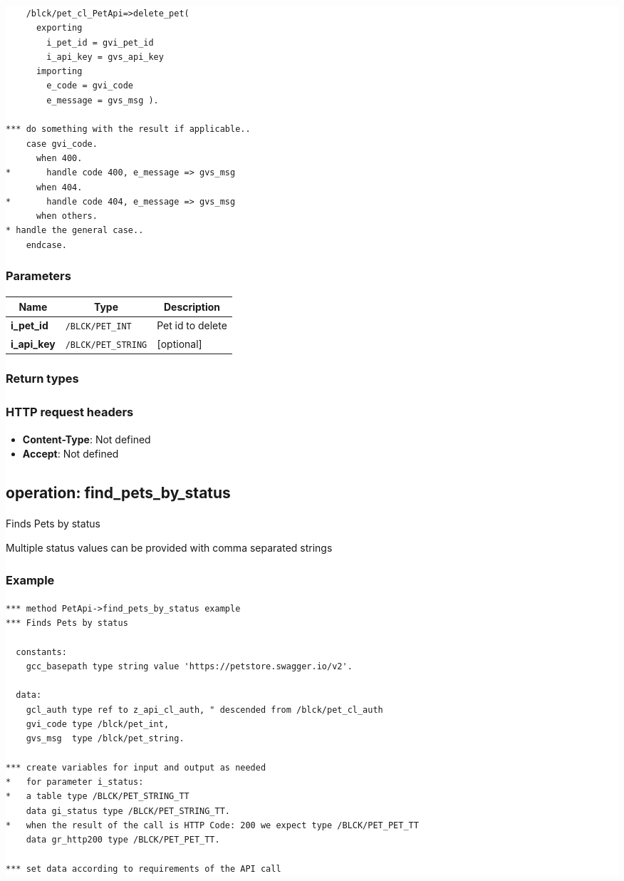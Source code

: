 ```abap
    /blck/pet_cl_PetApi=>delete_pet(
      exporting
        i_pet_id = gvi_pet_id
        i_api_key = gvs_api_key
      importing
        e_code = gvi_code
        e_message = gvs_msg ).

*** do something with the result if applicable..
    case gvi_code.
      when 400.
*       handle code 400, e_message => gvs_msg
      when 404.
*       handle code 404, e_message => gvs_msg
      when others.
* handle the general case..
    endcase.

```

### Parameters
Name | Type | Description  
------------- | ------------- | ------------- 
 **i_pet_id** | `/BLCK/PET_INT` | Pet id to delete 
 **i_api_key** | `/BLCK/PET_STRING` |  [optional]

### Return types


### HTTP request headers

 - **Content-Type**: Not defined
 - **Accept**: Not defined


<a name="markdown-header-op-PetApi-find_pets_by_status"></a>

## operation: **find_pets_by_status**
Finds Pets by status

Multiple status values can be provided with comma separated strings


### Example
```abap
*** method PetApi->find_pets_by_status example
*** Finds Pets by status

  constants:
    gcc_basepath type string value 'https://petstore.swagger.io/v2'.
    
  data:  
    gcl_auth type ref to z_api_cl_auth, " descended from /blck/pet_cl_auth
    gvi_code type /blck/pet_int,
    gvs_msg  type /blck/pet_string.
    
*** create variables for input and output as needed
*   for parameter i_status:
*   a table type /BLCK/PET_STRING_TT
    data gi_status type /BLCK/PET_STRING_TT.
*   when the result of the call is HTTP Code: 200 we expect type /BLCK/PET_PET_TT
    data gr_http200 type /BLCK/PET_PET_TT.
        
*** set data according to requirements of the API call
```